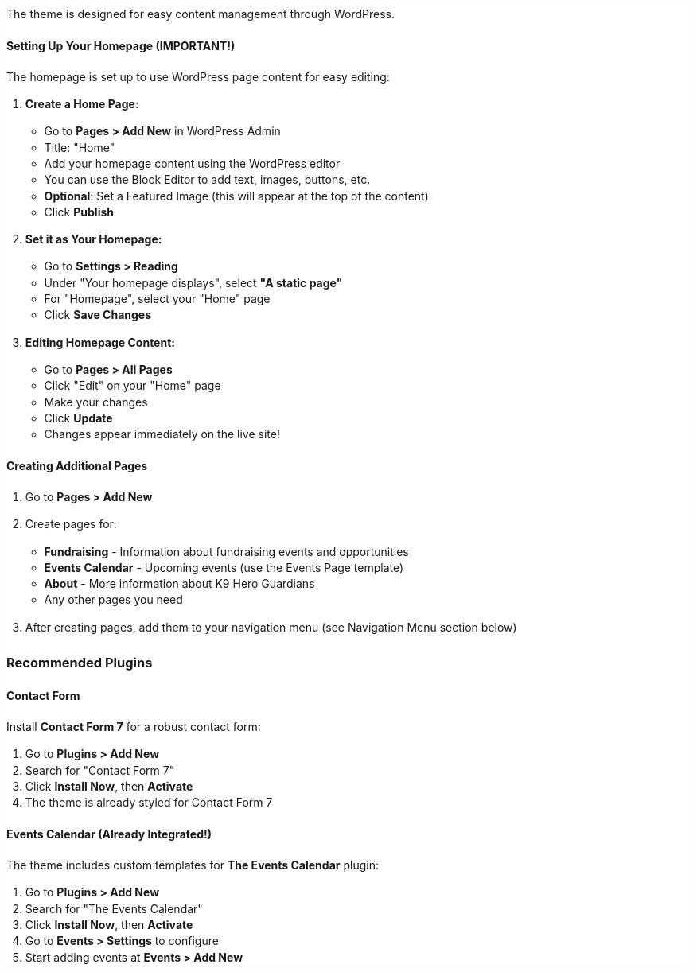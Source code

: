 The theme is designed for easy content management through WordPress.

#### Setting Up Your Homepage (IMPORTANT!)

The homepage is set up to use WordPress page content for easy editing:

1. **Create a Home Page:**
   - Go to **Pages > Add New** in WordPress Admin
   - Title: "Home"
   - Add your homepage content using the WordPress editor
   - You can use the Block Editor to add text, images, buttons, etc.
   - **Optional**: Set a Featured Image (this will appear at the top of the content)
   - Click **Publish**

2. **Set it as Your Homepage:**
   - Go to **Settings > Reading**
   - Under "Your homepage displays", select **"A static page"**
   - For "Homepage", select your "Home" page
   - Click **Save Changes**

3. **Editing Homepage Content:**
   - Go to **Pages > All Pages**
   - Click "Edit" on your "Home" page
   - Make your changes
   - Click **Update**
   - Changes appear immediately on the live site!

#### Creating Additional Pages

1. Go to **Pages > Add New**
2. Create pages for:
   - **Fundraising** - Information about fundraising events and opportunities
   - **Events Calendar** - Upcoming events (use the Events Page template)
   - **About** - More information about K9 Hero Guardians
   - Any other pages you need

3. After creating pages, add them to your navigation menu (see Navigation Menu section below)

### Recommended Plugins

#### Contact Form
Install **Contact Form 7** for a robust contact form:
1. Go to **Plugins > Add New**
2. Search for "Contact Form 7"
3. Click **Install Now**, then **Activate**
4. The theme is already styled for Contact Form 7

#### Events Calendar (Already Integrated!)
The theme includes custom templates for **The Events Calendar** plugin:
1. Go to **Plugins > Add New**
2. Search for "The Events Calendar"
3. Click **Install Now**, then **Activate**
4. Go to **Events > Settings** to configure
5. Start adding events at **Events > Add New**
